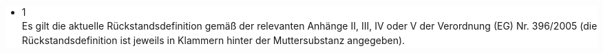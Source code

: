 </div>

</div>

  - <span id="BJNR0730B0023BJNE001300000.html#F825910_02"></span><span class="FootnoteSuper">1
    </span>  
    Es gilt die aktuelle Rückstandsdefinition gemäß der relevanten
    Anhänge II, III, IV oder V der Verordnung (EG) Nr. 396/2005 (die
    Rückstandsdefinition ist jeweils in Klammern hinter der
    Muttersubstanz angegeben).

</div>

</div>
